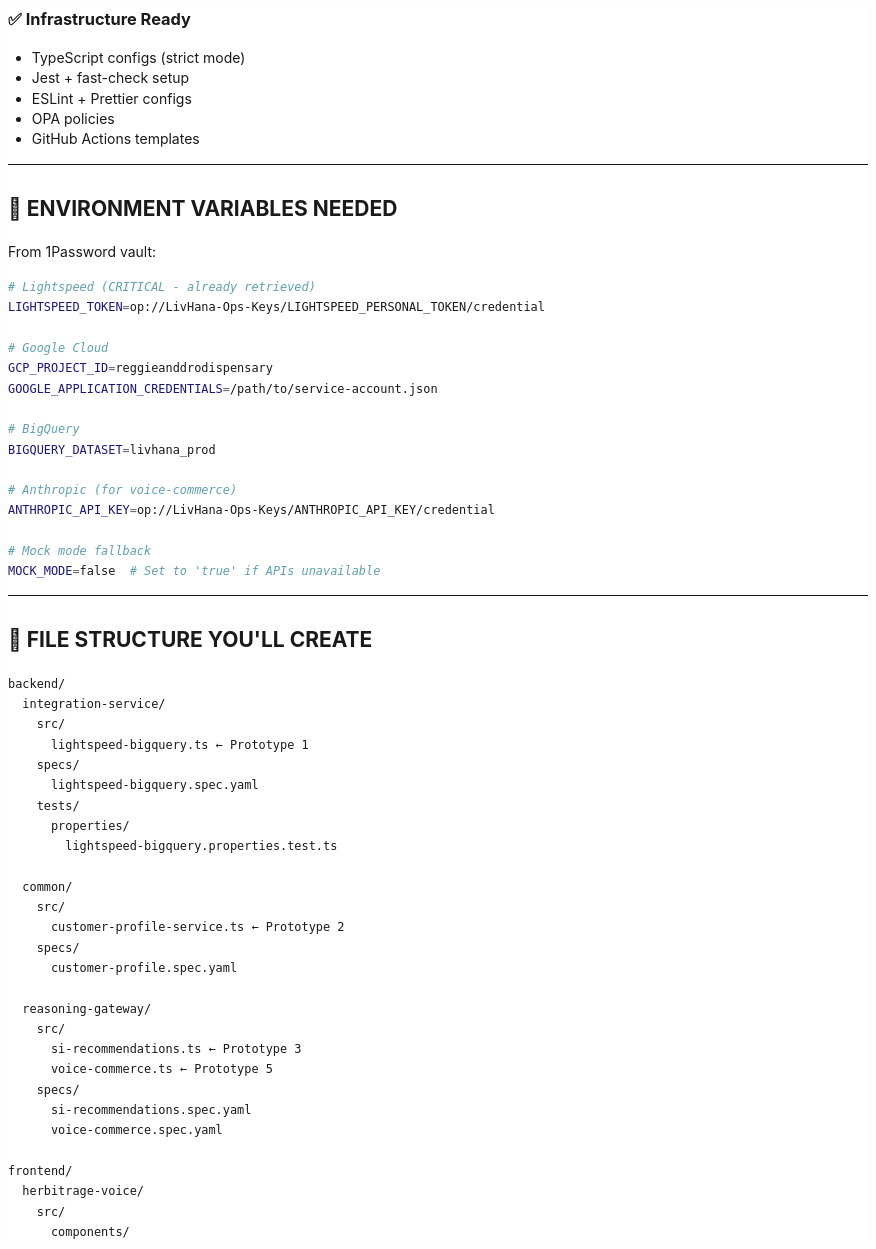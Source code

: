 ### ✅ Infrastructure Ready
- TypeScript configs (strict mode)
- Jest + fast-check setup
- ESLint + Prettier configs
- OPA policies
- GitHub Actions templates

---

## 🔑 ENVIRONMENT VARIABLES NEEDED

From 1Password vault:

```bash
# Lightspeed (CRITICAL - already retrieved)
LIGHTSPEED_TOKEN=op://LivHana-Ops-Keys/LIGHTSPEED_PERSONAL_TOKEN/credential

# Google Cloud
GCP_PROJECT_ID=reggieanddrodispensary
GOOGLE_APPLICATION_CREDENTIALS=/path/to/service-account.json

# BigQuery
BIGQUERY_DATASET=livhana_prod

# Anthropic (for voice-commerce)
ANTHROPIC_API_KEY=op://LivHana-Ops-Keys/ANTHROPIC_API_KEY/credential

# Mock mode fallback
MOCK_MODE=false  # Set to 'true' if APIs unavailable
```

---

## 📂 FILE STRUCTURE YOU'LL CREATE

```
backend/
  integration-service/
    src/
      lightspeed-bigquery.ts ← Prototype 1
    specs/
      lightspeed-bigquery.spec.yaml
    tests/
      properties/
        lightspeed-bigquery.properties.test.ts

  common/
    src/
      customer-profile-service.ts ← Prototype 2
    specs/
      customer-profile.spec.yaml

  reasoning-gateway/
    src/
      si-recommendations.ts ← Prototype 3
      voice-commerce.ts ← Prototype 5
    specs/
      si-recommendations.spec.yaml
      voice-commerce.spec.yaml

frontend/
  herbitrage-voice/
    src/
      components/
```